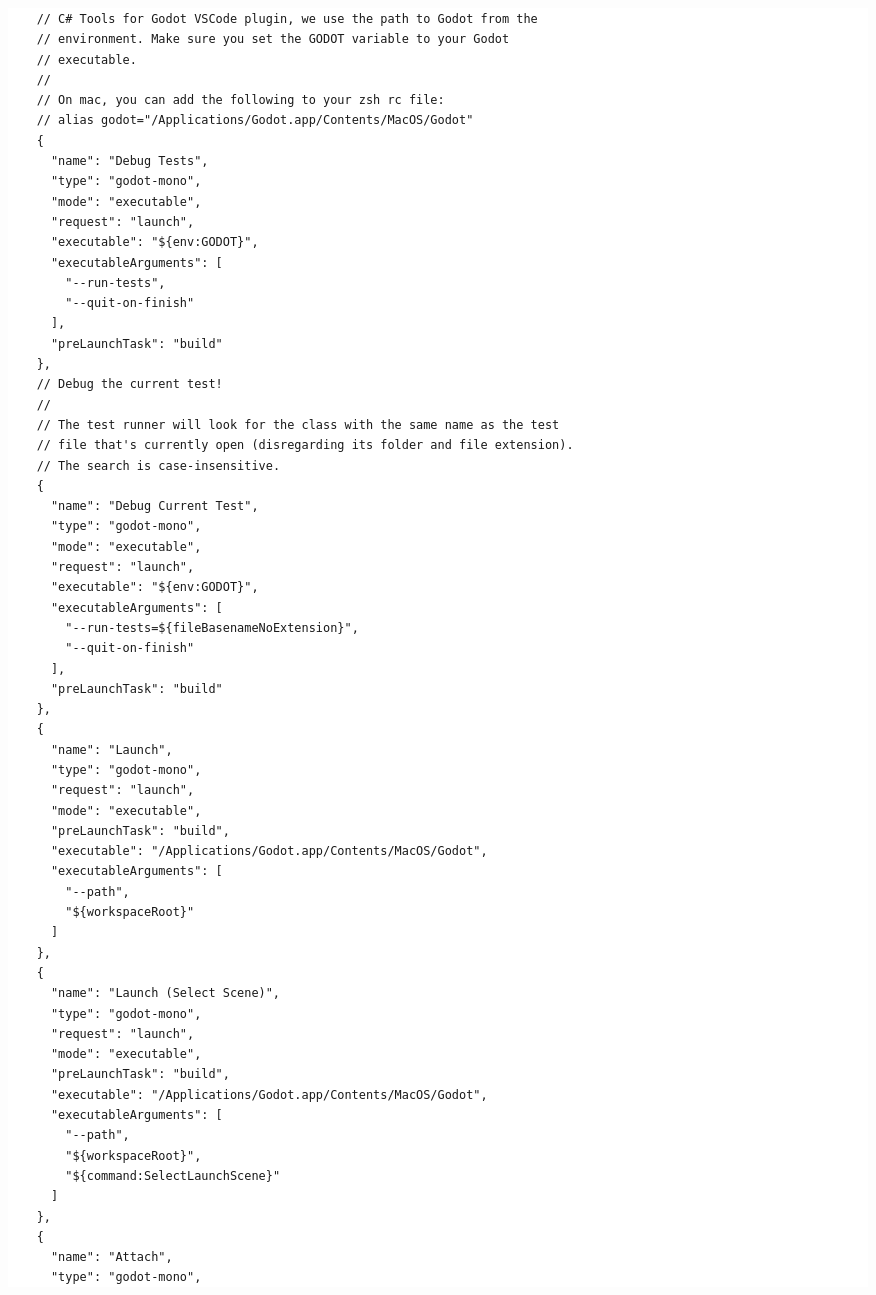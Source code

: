 ```jsonc
    // C# Tools for Godot VSCode plugin, we use the path to Godot from the
    // environment. Make sure you set the GODOT variable to your Godot
    // executable.
    //
    // On mac, you can add the following to your zsh rc file:
    // alias godot="/Applications/Godot.app/Contents/MacOS/Godot"
    {
      "name": "Debug Tests",
      "type": "godot-mono",
      "mode": "executable",
      "request": "launch",
      "executable": "${env:GODOT}",
      "executableArguments": [
        "--run-tests",
        "--quit-on-finish"
      ],
      "preLaunchTask": "build"
    },
    // Debug the current test!
    //
    // The test runner will look for the class with the same name as the test
    // file that's currently open (disregarding its folder and file extension).
    // The search is case-insensitive.
    {
      "name": "Debug Current Test",
      "type": "godot-mono",
      "mode": "executable",
      "request": "launch",
      "executable": "${env:GODOT}",
      "executableArguments": [
        "--run-tests=${fileBasenameNoExtension}",
        "--quit-on-finish"
      ],
      "preLaunchTask": "build"
    },
    {
      "name": "Launch",
      "type": "godot-mono",
      "request": "launch",
      "mode": "executable",
      "preLaunchTask": "build",
      "executable": "/Applications/Godot.app/Contents/MacOS/Godot",
      "executableArguments": [
        "--path",
        "${workspaceRoot}"
      ]
    },
    {
      "name": "Launch (Select Scene)",
      "type": "godot-mono",
      "request": "launch",
      "mode": "executable",
      "preLaunchTask": "build",
      "executable": "/Applications/Godot.app/Contents/MacOS/Godot",
      "executableArguments": [
        "--path",
        "${workspaceRoot}",
        "${command:SelectLaunchScene}"
      ]
    },
    {
      "name": "Attach",
      "type": "godot-mono",
```